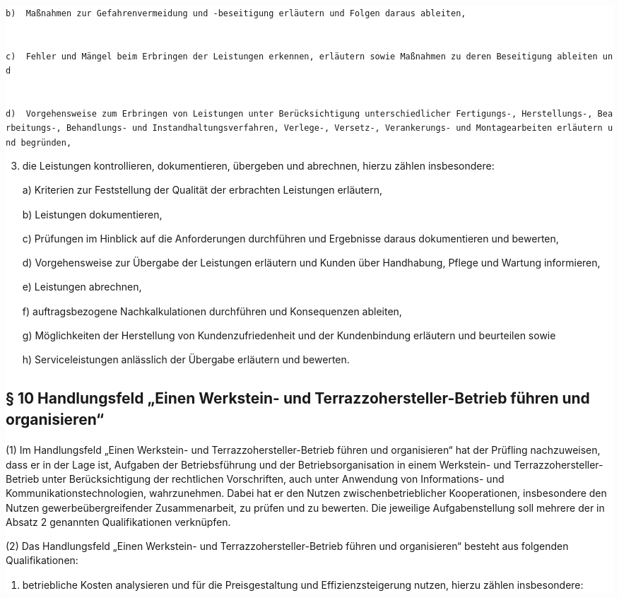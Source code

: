     b)  Maßnahmen zur Gefahrenvermeidung und -beseitigung erläutern und Folgen daraus ableiten,


    c)  Fehler und Mängel beim Erbringen der Leistungen erkennen, erläutern sowie Maßnahmen zu deren Beseitigung ableiten und


    d)  Vorgehensweise zum Erbringen von Leistungen unter Berücksichtigung unterschiedlicher Fertigungs-, Herstellungs-, Bearbeitungs-, Behandlungs- und Instandhaltungsverfahren, Verlege-, Versetz-, Verankerungs- und Montagearbeiten erläutern und begründen,





3.  die Leistungen kontrollieren, dokumentieren, übergeben und abrechnen, hierzu zählen insbesondere:

    a)  Kriterien zur Feststellung der Qualität der erbrachten Leistungen erläutern,


    b)  Leistungen dokumentieren,


    c)  Prüfungen im Hinblick auf die Anforderungen durchführen und Ergebnisse daraus dokumentieren und bewerten,


    d)  Vorgehensweise zur Übergabe der Leistungen erläutern und Kunden über Handhabung, Pflege und Wartung informieren,


    e)  Leistungen abrechnen,


    f)  auftragsbezogene Nachkalkulationen durchführen und Konsequenzen ableiten,


    g)  Möglichkeiten der Herstellung von Kundenzufriedenheit und der Kundenbindung erläutern und beurteilen sowie


    h)  Serviceleistungen anlässlich der Übergabe erläutern und bewerten.








## § 10 Handlungsfeld „Einen Werkstein- und Terrazzohersteller-Betrieb führen und organisieren“

(1) Im Handlungsfeld „Einen Werkstein- und Terrazzohersteller-Betrieb führen und organisieren“ hat der Prüfling nachzuweisen, dass er in der Lage ist, Aufgaben der Betriebsführung und der Betriebsorganisation in einem Werkstein- und Terrazzohersteller-Betrieb unter Berücksichtigung der rechtlichen Vorschriften, auch unter Anwendung von Informations- und Kommunikationstechnologien, wahrzunehmen. Dabei hat er den Nutzen zwischenbetrieblicher Kooperationen, insbesondere den Nutzen gewerbeübergreifender Zusammenarbeit, zu prüfen und zu bewerten. Die jeweilige Aufgabenstellung soll mehrere der in Absatz 2 genannten Qualifikationen verknüpfen.

(2) Das Handlungsfeld „Einen Werkstein- und Terrazzohersteller-Betrieb führen und organisieren“ besteht aus folgenden Qualifikationen:

1.  betriebliche Kosten analysieren und für die Preisgestaltung und Effizienzsteigerung nutzen, hierzu zählen insbesondere:
